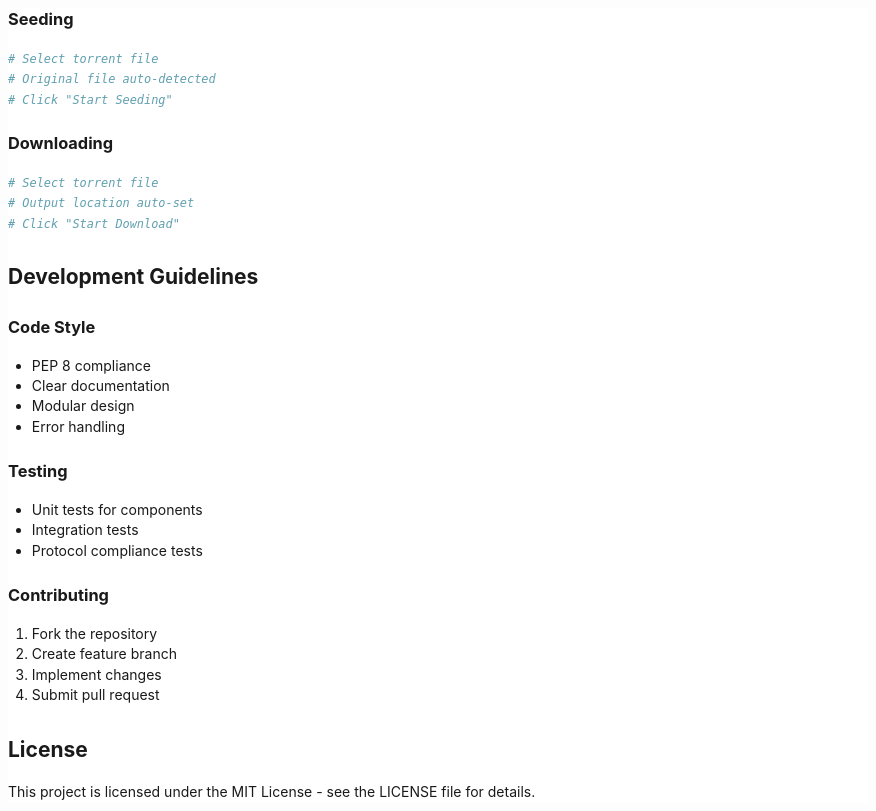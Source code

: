 ### Seeding

```python
# Select torrent file
# Original file auto-detected
# Click "Start Seeding"
```

### Downloading

```python
# Select torrent file
# Output location auto-set
# Click "Start Download"
```

## Development Guidelines

### Code Style

- PEP 8 compliance
- Clear documentation
- Modular design
- Error handling

### Testing

- Unit tests for components
- Integration tests
- Protocol compliance tests

### Contributing

1. Fork the repository
2. Create feature branch
3. Implement changes
4. Submit pull request

## License

This project is licensed under the MIT License - see the LICENSE file for details.
